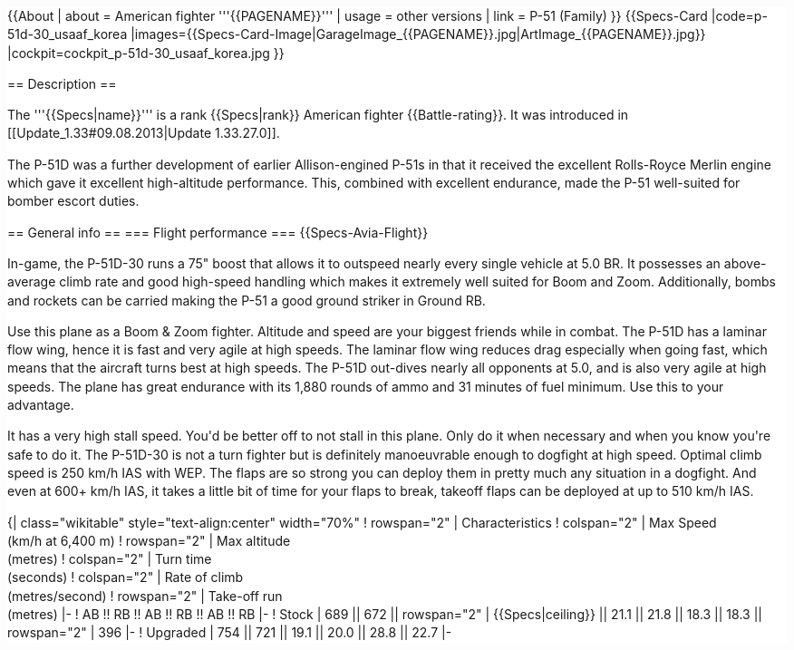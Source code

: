 {{About
| about = American fighter '''{{PAGENAME}}'''
| usage = other versions
| link = P-51 (Family)
}}
{{Specs-Card
|code=p-51d-30_usaaf_korea
|images={{Specs-Card-Image|GarageImage_{{PAGENAME}}.jpg|ArtImage_{{PAGENAME}}.jpg}}
|cockpit=cockpit_p-51d-30_usaaf_korea.jpg
}}

== Description ==

The '''{{Specs|name}}''' is a rank {{Specs|rank}} American fighter {{Battle-rating}}. It was introduced in [[Update_1.33#09.08.2013|Update 1.33.27.0]].

The P-51D was a further development of earlier Allison-engined P-51s in that it received the excellent Rolls-Royce Merlin engine which gave it excellent high-altitude performance. This, combined with excellent endurance, made the P-51 well-suited for bomber escort duties.

== General info ==
=== Flight performance ===
{{Specs-Avia-Flight}}

In-game, the P-51D-30 runs a 75" boost that allows it to outspeed nearly every single vehicle at 5.0 BR. It possesses an above-average climb rate and good high-speed handling which makes it extremely well suited for Boom and Zoom. Additionally, bombs and rockets can be carried making the P-51 a good ground striker in Ground RB.

Use this plane as a Boom & Zoom fighter. Altitude and speed are your biggest friends while in combat. The P-51D has a laminar flow wing, hence it is fast and very agile at high speeds. The laminar flow wing reduces drag especially when going fast, which means that the aircraft turns best at high speeds. The P-51D out-dives nearly all opponents at 5.0, and is also very agile at high speeds. The plane has great endurance with its 1,880 rounds of ammo and 31 minutes of fuel minimum. Use this to your advantage.

It has a very high stall speed. You'd be better off to not stall in this plane. Only do it when necessary and when you know you're safe to do it. The P-51D-30 is not a turn fighter but is definitely manoeuvrable enough to dogfight at high speed. Optimal climb speed is 250 km/h IAS with WEP. The flaps are so strong you can deploy them in pretty much any situation in a dogfight. And even at 600+ km/h IAS, it takes a little bit of time for your flaps to break, takeoff flaps can be deployed at up to 510 km/h IAS.

{| class="wikitable" style="text-align:center" width="70%"
! rowspan="2" | Characteristics
! colspan="2" | Max Speed<br>(km/h at 6,400 m)
! rowspan="2" | Max altitude<br>(metres)
! colspan="2" | Turn time<br>(seconds)
! colspan="2" | Rate of climb<br>(metres/second)
! rowspan="2" | Take-off run<br>(metres)
|-
! AB !! RB !! AB !! RB !! AB !! RB
|-
! Stock
| 689 || 672 || rowspan="2" | {{Specs|ceiling}} || 21.1 || 21.8 || 18.3 || 18.3 || rowspan="2" | 396
|-
! Upgraded
| 754 || 721 || 19.1 || 20.0 || 28.8 || 22.7
|-